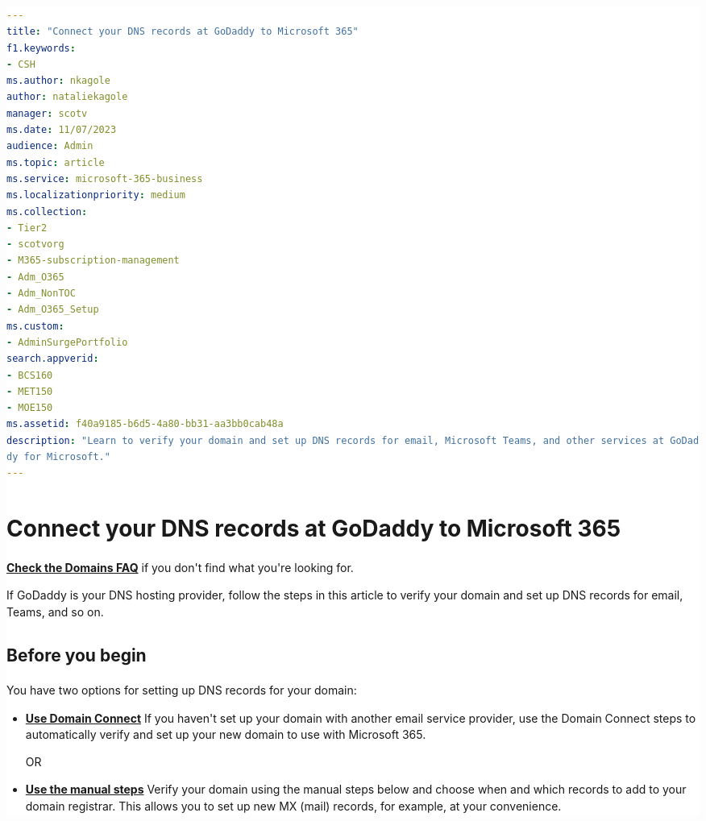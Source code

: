```yaml
---
title: "Connect your DNS records at GoDaddy to Microsoft 365"
f1.keywords:
- CSH
ms.author: nkagole
author: nataliekagole
manager: scotv
ms.date: 11/07/2023
audience: Admin
ms.topic: article
ms.service: microsoft-365-business
ms.localizationpriority: medium
ms.collection:
- Tier2
- scotvorg
- M365-subscription-management
- Adm_O365
- Adm_NonTOC
- Adm_O365_Setup
ms.custom: 
- AdminSurgePortfolio
search.appverid:
- BCS160
- MET150
- MOE150
ms.assetid: f40a9185-b6d5-4a80-bb31-aa3bb0cab48a
description: "Learn to verify your domain and set up DNS records for email, Microsoft Teams, and other services at GoDaddy for Microsoft."
---
```


# Connect your DNS records at GoDaddy to Microsoft 365

 **[Check the Domains FAQ](../setup/domains-faq.yml)** if you don't find what you're looking for.

If GoDaddy is your DNS hosting provider, follow the steps in this article to verify your domain and set up DNS records for email, Teams, and so on.

## Before you begin

You have two options for setting up DNS records for your domain:

- [**Use Domain Connect**](#use-domain-connect-to-verify-and-set-up-your-domain) If you haven't set up your domain with another email service provider, use the Domain Connect steps to automatically verify and set up your new domain to use with Microsoft 365.

   OR

- [**Use the manual steps**](#create-dns-records-with-manual-setup) Verify your domain using the manual steps below and choose when and which records to add to your domain registrar. This allows you to set up new MX (mail) records, for example, at your convenience.
